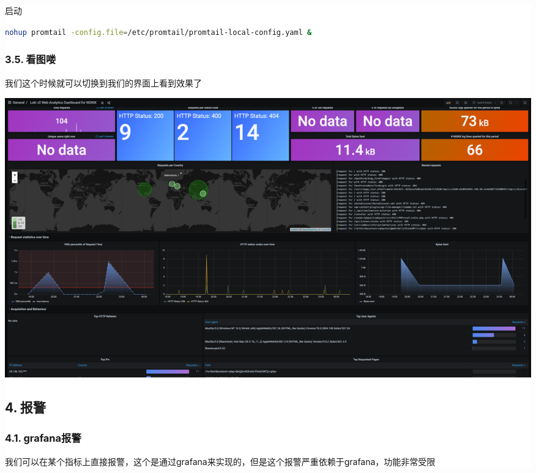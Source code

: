 启动

``` bash
nohup promtail -config.file=/etc/promtail/promtail-local-config.yaml &
```

### 3.5.  看图喽

我们这个时候就可以切换到我们的界面上看到效果了

![c8bb18c9-8aed-4992-82ba-86ab11c0dfd4](/pages/keynotes/L5_architect_observability/2_log/pics/3_1_loki/c8bb18c9-8aed-4992-82ba-86ab11c0dfd4.png)



## 4. 报警

### 4.1. grafana报警

我们可以在某个指标上直接报警，这个是通过grafana来实现的，但是这个报警严重依赖于grafana，功能非常受限
